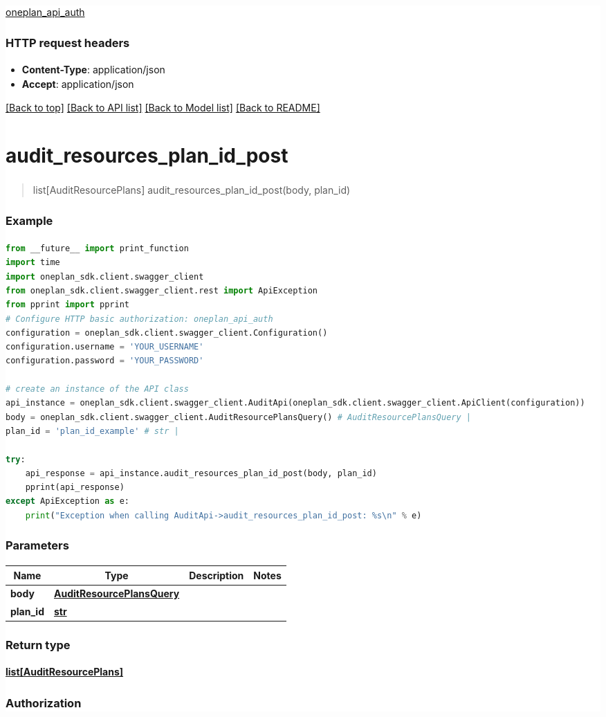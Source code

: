 [oneplan_api_auth](../README.md#oneplan_api_auth)

### HTTP request headers

 - **Content-Type**: application/json
 - **Accept**: application/json

[[Back to top]](#) [[Back to API list]](../README.md#documentation-for-api-endpoints) [[Back to Model list]](../README.md#documentation-for-models) [[Back to README]](../README.md)

# **audit_resources_plan_id_post**
> list[AuditResourcePlans] audit_resources_plan_id_post(body, plan_id)



### Example
```python
from __future__ import print_function
import time
import oneplan_sdk.client.swagger_client
from oneplan_sdk.client.swagger_client.rest import ApiException
from pprint import pprint
# Configure HTTP basic authorization: oneplan_api_auth
configuration = oneplan_sdk.client.swagger_client.Configuration()
configuration.username = 'YOUR_USERNAME'
configuration.password = 'YOUR_PASSWORD'

# create an instance of the API class
api_instance = oneplan_sdk.client.swagger_client.AuditApi(oneplan_sdk.client.swagger_client.ApiClient(configuration))
body = oneplan_sdk.client.swagger_client.AuditResourcePlansQuery() # AuditResourcePlansQuery | 
plan_id = 'plan_id_example' # str | 

try:
    api_response = api_instance.audit_resources_plan_id_post(body, plan_id)
    pprint(api_response)
except ApiException as e:
    print("Exception when calling AuditApi->audit_resources_plan_id_post: %s\n" % e)
```

### Parameters

Name | Type | Description  | Notes
------------- | ------------- | ------------- | -------------
 **body** | [**AuditResourcePlansQuery**](AuditResourcePlansQuery.md)|  | 
 **plan_id** | [**str**](.md)|  | 

### Return type

[**list[AuditResourcePlans]**](AuditResourcePlans.md)

### Authorization
